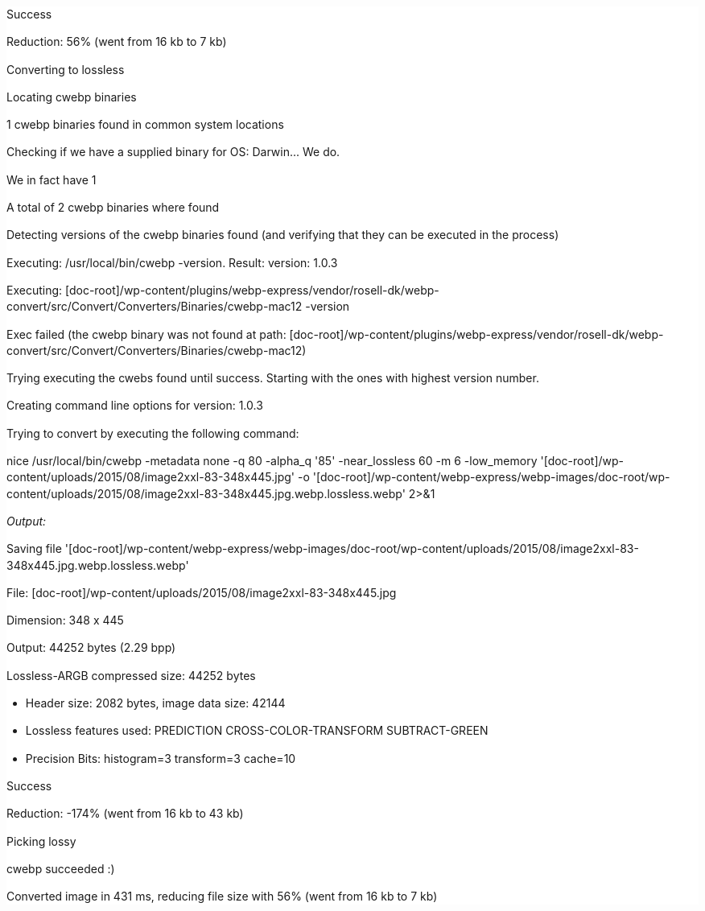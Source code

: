 Success

Reduction: 56% (went from 16 kb to 7 kb)


Converting to lossless

Locating cwebp binaries

1 cwebp binaries found in common system locations

Checking if we have a supplied binary for OS: Darwin... We do.

We in fact have 1

A total of 2 cwebp binaries where found

Detecting versions of the cwebp binaries found (and verifying that they can be executed in the process)

Executing: /usr/local/bin/cwebp -version. Result: version: 1.0.3

Executing: [doc-root]/wp-content/plugins/webp-express/vendor/rosell-dk/webp-convert/src/Convert/Converters/Binaries/cwebp-mac12 -version

Exec failed (the cwebp binary was not found at path: [doc-root]/wp-content/plugins/webp-express/vendor/rosell-dk/webp-convert/src/Convert/Converters/Binaries/cwebp-mac12)

Trying executing the cwebs found until success. Starting with the ones with highest version number.

Creating command line options for version: 1.0.3

Trying to convert by executing the following command:

nice /usr/local/bin/cwebp -metadata none -q 80 -alpha_q '85' -near_lossless 60 -m 6 -low_memory '[doc-root]/wp-content/uploads/2015/08/image2xxl-83-348x445.jpg' -o '[doc-root]/wp-content/webp-express/webp-images/doc-root/wp-content/uploads/2015/08/image2xxl-83-348x445.jpg.webp.lossless.webp' 2>&1


*Output:* 

Saving file '[doc-root]/wp-content/webp-express/webp-images/doc-root/wp-content/uploads/2015/08/image2xxl-83-348x445.jpg.webp.lossless.webp'

File:      [doc-root]/wp-content/uploads/2015/08/image2xxl-83-348x445.jpg

Dimension: 348 x 445

Output:    44252 bytes (2.29 bpp)

Lossless-ARGB compressed size: 44252 bytes

  * Header size: 2082 bytes, image data size: 42144

  * Lossless features used: PREDICTION CROSS-COLOR-TRANSFORM SUBTRACT-GREEN

  * Precision Bits: histogram=3 transform=3 cache=10


Success

Reduction: -174% (went from 16 kb to 43 kb)


Picking lossy

cwebp succeeded :)


Converted image in 431 ms, reducing file size with 56% (went from 16 kb to 7 kb)

